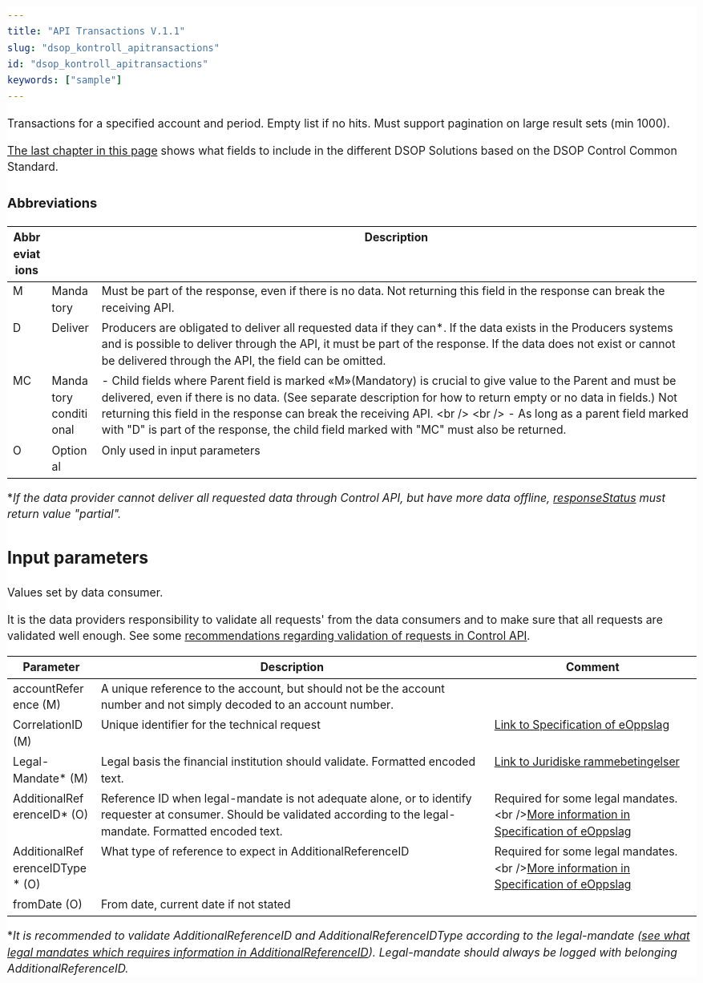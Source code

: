 ```yaml
---
title: "API Transactions V.1.1"
slug: "dsop_kontroll_apitransactions"
id: "dsop_kontroll_apitransactions"
keywords: ["sample"]
---
```


Transactions for a specified account and period. Empty list if no hits. Must support pagination on large result sets (min 1000).

[The last chapter in this page](https://dokumentasjon.dsop.no/dsop_kontroll_apitransactions.html#use-of-the-data-model-per-DSOP-solution) shows what fields to include in the different DSOP Solutions based on the DSOP Control Common Standard.

### Abbreviations

| Abbreviations |  | Description |
| --------------- | ----------------------- | ------------------------------------------------------------------------------------------------------------------------------------------------------------------------------------------------------------------------------------------------------------------------------------------------------------------------------------------------------------------------------------------------------------------------------------------ |
| M | Mandatory | Must be part of the response, even if there is no data. Not returning this field in the response can break the receiving API. |
| D | Deliver | Producers are obligated to deliver all requested data if they can*. If the data exists in the Producers systems and is possible to deliver through the API, it must be part of the response. If the data does not exist or cannot be delivered through the API, the field can be omitted. |
| MC | Mandatory conditional | - Child fields where Parent field is marked «M»(Mandatory) is crucial to give value to the Parent and must be delivered, even if there is no data. (See separate description for how to return empty or no data in fields.) Not returning this field in the response can break the receiving API. <br \/> <br \/> - As long as a parent field marked with "D" is part of the response, the child field marked with "MC" must also be returned. |
| O | Optional | Only used in input parameters |

  **If the data provider cannot deliver all requested data through Control API, but have more data offline, [responseStatus](https://dokumentasjon.dsop.no/dsop_kontroll_apiaccountlist#responsestatus) must return value "partial".*

## Input parameters

Values set by data consumer.

It is the data providers responsibility to validate all requests' from the data consumers and to make sure that all requests are validated well enough. See some [recommendations regarding validation of requests in Control API](https://dokumentasjon.dsop.no/dsop_kontroll_validation.html).

| Parameter | Description | Comment |
| -------------------------------- | -------------------------------------------------------------------------------------------------------------------------------------------------------------------------- | ---------------------------------------------------------------------------------------------------------------------------------------------------------------------------------------------------------------------------------------- |
| accountReference (M) | A unique reference to the account, but should not be the account number and not simply decoded to an account number. |  | | AccountInfoRequestID (M) | Consumers case reference id/number | [Link to Specification of eOppslag](https://dokumentasjon.dsop.no/dsop_kontroll_specification_of_eoppslag.html#accountinforequestid) |
| CorrelationID (M) | Unique identifier for the technical request | [Link to Specification of eOppslag](https://dokumentasjon.dsop.no/dsop_kontroll_specification_of_eoppslag.html#correlationid) |
| Legal-Mandate* (M) | Legal basis the financial institution should validate. Formatted encoded text. | [Link to Juridiske rammebetingelser](https://dokumentasjon.dsop.no/dsop_kontroll_juridisk.html) |
| AdditionalReferenceID*  (O) | Reference ID when legal-mandate is not adequate alone, or to identify requester at consumer. Should be validated according to the legal-mandate. Formatted encoded text. | Required for some legal mandates. <br \/>[More information in Specification of eOppslag](https://dokumentasjon.dsop.no/dsop_kontroll_specification_of_eoppslag.html#additionalreferenceidtype-and-additionalreferenceid) |
| AdditionalReferenceIDType* (O) | What type of reference to expect in AdditionalReferenceID | Required for some legal mandates. <br \/>[More information in Specification of eOppslag](https://dokumentasjon.dsop.no/dsop_kontroll_specification_of_eoppslag.html#additionalreferenceidtype-and-additionalreferenceid) |
| fromDate  (O) | From date, current date if not stated |  | | toDate (O) | To date, current date if not stated |  |

**It is recommended to validate AdditionalReferenceID and AdditionalReferenceIDType according to the legal-mandate ([see what legal mandates which requires information in AdditionalReferenceID](https://dokumentasjon.dsop.no/dsop_kontroll_specification_of_eoppslag.html#additionalreferenceidtype-and-additionalreferenceid)). Legal-mandate should always be logged with belonging AdditionalReferenceID.*
